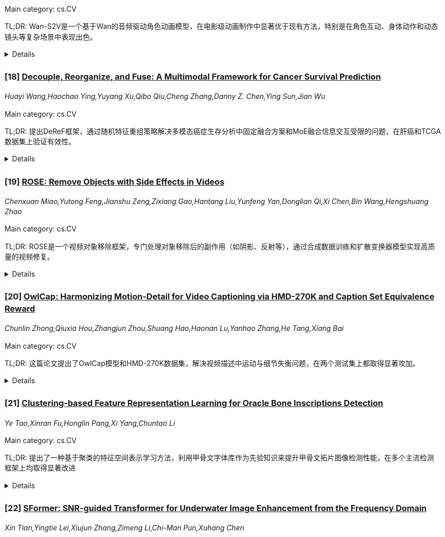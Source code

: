 Main category: cs.CV

TL;DR: Wan-S2V是一个基于Wan的音频驱动角色动画模型，在电影级动画制作中显著优于现有方法，特别是在角色互动、身体动作和动态镜头等复杂场景中表现出色。


<details><summary>Details</summary></details>


### [18] [Decouple, Reorganize, and Fuse: A Multimodal Framework for Cancer Survival Prediction](https://arxiv.org/abs/2508.18632)
*Huayi Wang,Haochao Ying,Yuyang Xu,Qibo Qiu,Cheng Zhang,Danny Z. Chen,Ying Sun,Jian Wu*

Main category: cs.CV

TL;DR: 提出DeReF框架，通过随机特征重组策略解决多模态癌症生存分析中固定融合方案和MoE融合信息交互受限的问题，在肝癌和TCGA数据集上验证有效性。


<details><summary>Details</summary></details>


### [19] [ROSE: Remove Objects with Side Effects in Videos](https://arxiv.org/abs/2508.18633)
*Chenxuan Miao,Yutong Feng,Jianshu Zeng,Zixiang Gao,Hantang Liu,Yunfeng Yan,Donglian Qi,Xi Chen,Bin Wang,Hengshuang Zhao*

Main category: cs.CV

TL;DR: ROSE是一个视频对象移除框架，专门处理对象移除后的副作用（如阴影、反射等），通过合成数据训练和扩散变换器模型实现高质量的视频修复。


<details><summary>Details</summary></details>


### [20] [OwlCap: Harmonizing Motion-Detail for Video Captioning via HMD-270K and Caption Set Equivalence Reward](https://arxiv.org/abs/2508.18634)
*Chunlin Zhong,Qiuxia Hou,Zhangjun Zhou,Shuang Hao,Haonan Lu,Yanhao Zhang,He Tang,Xiang Bai*

Main category: cs.CV

TL;DR: 这篇论文提出了OwlCap模型和HMD-270K数据集，解决视频描述中运动与细节失衡问题，在两个测试集上都取得显著攻加。


<details><summary>Details</summary></details>


### [21] [Clustering-based Feature Representation Learning for Oracle Bone Inscriptions Detection](https://arxiv.org/abs/2508.18641)
*Ye Tao,Xinran Fu,Honglin Pang,Xi Yang,Chuntao Li*

Main category: cs.CV

TL;DR: 提出了一种基于聚类的特征空间表示学习方法，利用甲骨文字体库作为先验知识来提升甲骨文拓片图像检测性能，在多个主流检测框架上均取得显著改进


<details><summary>Details</summary></details>


### [22] [SFormer: SNR-guided Transformer for Underwater Image Enhancement from the Frequency Domain](https://arxiv.org/abs/2508.18664)
*Xin Tian,Yingtie Lei,Xiujun Zhang,Zimeng Li,Chi-Man Pun,Xuhang Chen*

